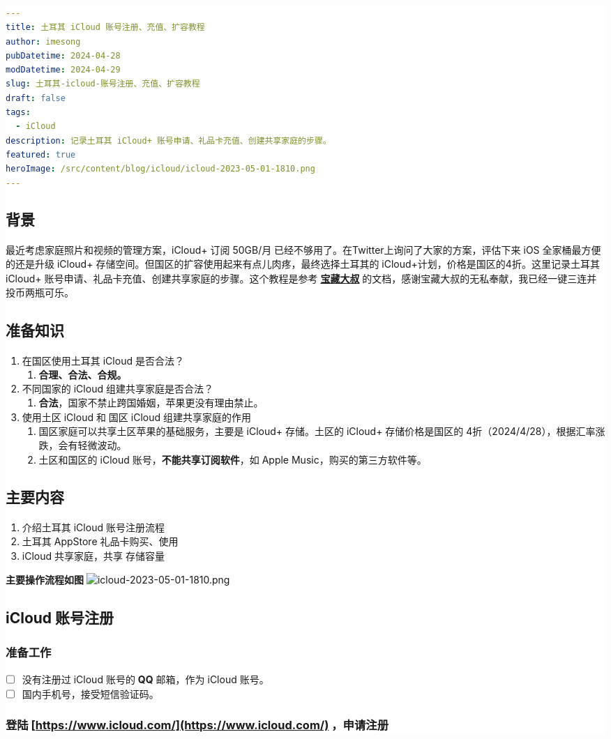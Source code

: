 ```yaml
---
title: 土耳其 iCloud 账号注册、充值、扩容教程
author: imesong
pubDatetime: 2024-04-28
modDatetime: 2024-04-29
slug: 土耳其-icloud-账号注册、充值、扩容教程
draft: false
tags:
  - iCloud
description: 记录土耳其 iCloud+ 账号申请、礼品卡充值、创建共享家庭的步骤。
featured: true
heroImage: /src/content/blog/icloud/icloud-2023-05-01-1810.png
---
```


## 背景

最近考虑家庭照片和视频的管理方案，iCloud+ 订阅 50GB/月 已经不够用了。在Twitter上询问了大家的方案，评估下来 iOS 全家桶最方便的还是升级 iCloud+ 存储空间。但国区的扩容使用起来有点儿肉疼，最终选择土耳其的 iCloud+计划，价格是国区的4折。这里记录土耳其 iCloud+ 账号申请、礼品卡充值、创建共享家庭的步骤。这个教程是参考 **[宝藏大叔](https://btsogiwudc.feishu.cn/docx/CgoJdHyWKopl3UxV12GcG3psnjf)** 的文档，感谢宝藏大叔的无私奉献，我已经一键三连并投币两瓶可乐。

## 准备知识

1. 在国区使用土耳其 iCloud 是否合法？
   1. **合理、合法、合规。**
2. 不同国家的 iCloud 组建共享家庭是否合法？
   1. **合法**，国家不禁止跨国婚姻，苹果更没有理由禁止。
3. 使用土区 iCloud 和 国区 iCloud 组建共享家庭的作用
   1. 国区家庭可以共享土区苹果的基础服务，主要是 iCloud+ 存储。土区的 iCloud+ 存储价格是国区的 4折（2024/4/28），根据汇率涨跌，会有轻微波动。
   2. 土区和国区的 iCloud 账号，**不能共享订阅软件**，如 Apple Music，购买的第三方软件等。

## 主要内容

1. 介绍土耳其 iCloud 账号注册流程
2. 土耳其 AppStore 礼品卡购买、使用
3. iCloud 共享家庭，共享 存储容量

**主要操作流程如图**
![icloud-2023-05-01-1810.png](https://img.imesong.com/file/32592fedd082ca9325433.png)

## iCloud 账号注册

### 准备工作

- [ ] 没有注册过 iCloud 账号的 **QQ** 邮箱，作为 iCloud 账号。
- [ ] 国内手机号，接受短信验证码。

### 登陆 [https://www.icloud.com/](https://www.icloud.com/) ，申请注册
